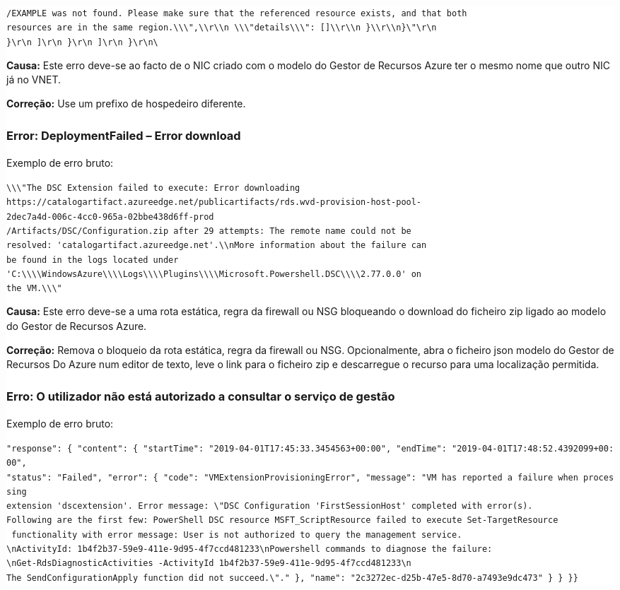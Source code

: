```Error
/EXAMPLE was not found. Please make sure that the referenced resource exists, and that both
resources are in the same region.\\\",\\r\\n \\\"details\\\": []\\r\\n }\\r\\n}\"\r\n
}\r\n ]\r\n }\r\n ]\r\n }\r\n\
```

**Causa:** Este erro deve-se ao facto de o NIC criado com o modelo do Gestor de Recursos Azure ter o mesmo nome que outro NIC já no VNET.

**Correção:** Use um prefixo de hospedeiro diferente.

### <a name="error-deploymentfailed--error-downloading"></a>Error: DeploymentFailed – Error download

Exemplo de erro bruto:

```Error
\\\"The DSC Extension failed to execute: Error downloading
https://catalogartifact.azureedge.net/publicartifacts/rds.wvd-provision-host-pool-
2dec7a4d-006c-4cc0-965a-02bbe438d6ff-prod
/Artifacts/DSC/Configuration.zip after 29 attempts: The remote name could not be
resolved: 'catalogartifact.azureedge.net'.\\nMore information about the failure can
be found in the logs located under
'C:\\\\WindowsAzure\\\\Logs\\\\Plugins\\\\Microsoft.Powershell.DSC\\\\2.77.0.0' on
the VM.\\\"
```

**Causa:** Este erro deve-se a uma rota estática, regra da firewall ou NSG bloqueando o download do ficheiro zip ligado ao modelo do Gestor de Recursos Azure.

**Correção:** Remova o bloqueio da rota estática, regra da firewall ou NSG. Opcionalmente, abra o ficheiro json modelo do Gestor de Recursos Do Azure num editor de texto, leve o link para o ficheiro zip e descarregue o recurso para uma localização permitida.

### <a name="error-the-user-isnt-authorized-to-query-the-management-service"></a>Erro: O utilizador não está autorizado a consultar o serviço de gestão

Exemplo de erro bruto:

```Error
"response": { "content": { "startTime": "2019-04-01T17:45:33.3454563+00:00", "endTime": "2019-04-01T17:48:52.4392099+00:00",
"status": "Failed", "error": { "code": "VMExtensionProvisioningError", "message": "VM has reported a failure when processing
extension 'dscextension'. Error message: \"DSC Configuration 'FirstSessionHost' completed with error(s).
Following are the first few: PowerShell DSC resource MSFT_ScriptResource failed to execute Set-TargetResource
 functionality with error message: User is not authorized to query the management service.
\nActivityId: 1b4f2b37-59e9-411e-9d95-4f7ccd481233\nPowershell commands to diagnose the failure:
\nGet-RdsDiagnosticActivities -ActivityId 1b4f2b37-59e9-411e-9d95-4f7ccd481233\n
The SendConfigurationApply function did not succeed.\"." }, "name": "2c3272ec-d25b-47e5-8d70-a7493e9dc473" } } }}
```
